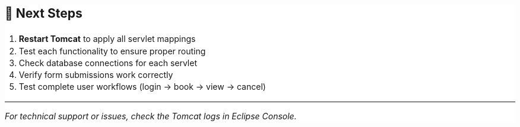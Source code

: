 ## 🚀 Next Steps

1. **Restart Tomcat** to apply all servlet mappings
2. Test each functionality to ensure proper routing
3. Check database connections for each servlet
4. Verify form submissions work correctly
5. Test complete user workflows (login → book → view → cancel)

---

*For technical support or issues, check the Tomcat logs in Eclipse Console.*
